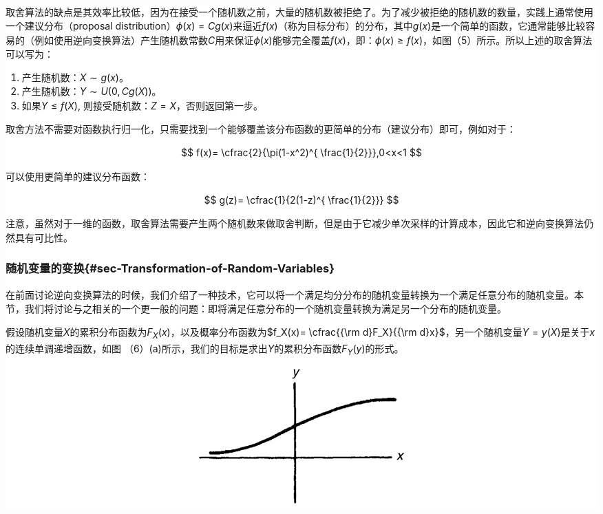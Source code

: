 取舍算法的缺点是其效率比较低，因为在接受一个随机数之前，大量的随机数被拒绝了。为了减少被拒绝的随机数的数量，实践上通常使用一个建议分布（proposal distribution）$\phi (x)=Cg(x)$来逼近$f(x)$（称为目标分布）的分布，其中$g(x)$是一个简单的函数，它通常能够比较容易的（例如使用逆向变换算法）产生随机数常数$C$用来保证$\phi (x)$能够完全覆盖$f(x)$，即：$\phi (x)\geq f(x)$，如图（5）所示。所以上述的取舍算法可以写为：

1. 产生随机数：$X\sim g(x)$。
2. 产生随机数：$Y\sim U(0,Cg(X))$。
3. 如果$Y\leq f(X)$, 则接受随机数：$Z=X$，否则返回第一步。 

取舍方法不需要对函数执行归一化，只需要找到一个能够覆盖该分布函数的更简单的分布（建议分布）即可，例如对于：

$$
	f(x)= \cfrac{2}{\pi(1-x^2)^{ \frac{1}{2}}},0<x<1
$$
<Eq num="3"/>

可以使用更简单的建议分布函数：

$$
	g(z)= \cfrac{1}{2(1-z)^{ \frac{1}{2}}}
$$
<Eq num="4"/>

注意，虽然对于一维的函数，取舍算法需要产生两个随机数来做取舍判断，但是由于它减少单次采样的计算成本，因此它和逆向变换算法仍然具有可比性。



### 随机变量的变换{#sec-Transformation-of-Random-Variables}
在前面讨论逆向变换算法的时候，我们介绍了一种技术，它可以将一个满足均分分布的随机变量转换为一个满足任意分布的随机变量。本节，我们将讨论与之相关的一个更一般的问题：即将满足任意分布的一个随机变量转换为满足另一个分布的随机变量。

假设随机变量$X$的累积分布函数为$F_X(x)$，以及概率分布函数为$f_X(x)= \cfrac{{\rm d}F_X}{{\rm d}x}$，另一个随机变量$Y=y(X)$是关于$x$的连续单调递增函数，如图 （6）(a)所示，我们的目标是求出$Y$的累积分布函数$F_Y(y)$的形式。

<div>
    <div align="center" id="f:transforming-function">
        <img src="/img/graphics/gi/mc-8.png" alt="单调递增" width="300" />